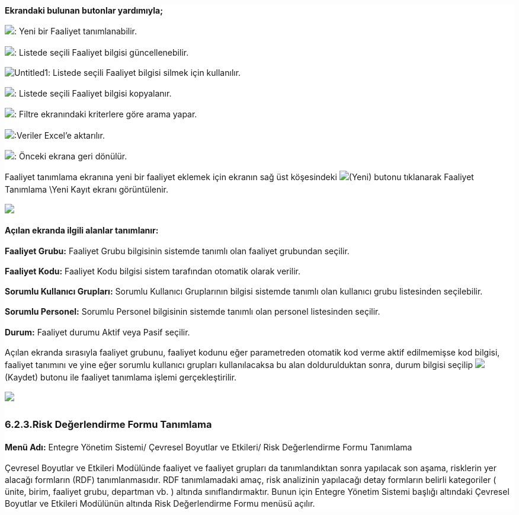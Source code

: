 **Ekrandaki bulunan butonlar yardımıyla;**

![](https://docsbimser.blob.core.windows.net/imagecontainer/auto-uploada83bcc04-0add-4ce8-9bc2-81ac54972e73): Yeni bir Faaliyet tanımlanabilir.

![](https://docsbimser.blob.core.windows.net/imagecontainer/auto-uploadc8804aaa-4d9d-4a97-8df6-73b5d13cd6d9): Listede seçili Faaliyet bilgisi güncellenebilir.

![Untitled1](https://docsbimser.blob.core.windows.net/imagecontainer/auto-upload5fe337f8-9048-4ce4-8bc4-e8bbe14f903b): Listede seçili Faaliyet bilgisi silmek için kullanılır.

![](https://docsbimser.blob.core.windows.net/imagecontainer/auto-uploade7d64b7f-384f-4b69-80d1-dbfae4efcd32): Listede seçili Faaliyet bilgisi kopyalanır.

![](https://docsbimser.blob.core.windows.net/imagecontainer/auto-upload169c663c-8c6c-456c-ad31-b60200b9037e): Filtre ekranındaki kriterlere göre arama yapar.

![](https://docsbimser.blob.core.windows.net/imagecontainer/auto-uploadb0cddce8-9f34-4244-9a20-c958a094ebde):Veriler Excel’e aktarılır.

![](https://docsbimser.blob.core.windows.net/imagecontainer/auto-upload52d7e224-5c56-41ec-b54f-9840b90054c7): Önceki ekrana geri dönülür.

Faaliyet tanımlama ekranına yeni bir faaliyet eklemek için ekranın sağ üst köşesindeki ![](https://docsbimser.blob.core.windows.net/imagecontainer/auto-uploadbd79c684-4a84-4cf8-89f8-71f4017d4c98)(Yeni) butonu tıklanarak Faaliyet Tanımlama \\Yeni Kayıt ekranı görüntülenir.

![](https://docsbimser.blob.core.windows.net/imagecontainer/auto-upload2c18bdc2-aed1-493f-a5a8-d5542e31cece)

**Açılan ekranda ilgili alanlar tanımlanır:**

**Faaliyet Grubu:** Faaliyet Grubu bilgisinin sistemde tanımlı olan faaliyet grubundan seçilir.

**Faaliyet Kodu:** Faaliyet Kodu bilgisi sistem tarafından otomatik olarak verilir.

**Sorumlu Kullanıcı Grupları:** Sorumlu Kullanıcı Gruplarının bilgisi sistemde tanımlı olan kullanıcı grubu listesinden seçilebilir.

**Sorumlu Personel:** Sorumlu Personel bilgisinin sistemde tanımlı olan personel listesinden seçilir.

**Durum:** Faaliyet durumu Aktif veya Pasif seçilir.

Açılan ekranda sırasıyla faaliyet grubunu, faaliyet kodunu eğer parametreden otomatik kod verme aktif edilmemişse kod bilgisi, faaliyet tanımını ve yine eğer sorumlu kullanıcı grupları kullanılacaksa bu alan doldurulduktan sonra, durum bilgisi seçilip ![](https://docsbimser.blob.core.windows.net/imagecontainer/auto-uploadd732c3ed-7661-4004-8cde-e8571e73b5ce) (Kaydet) butonu ile faaliyet tanımlama işlemi gerçekleştirilir.

![](https://docsbimser.blob.core.windows.net/imagecontainer/auto-uploadf20179ae-0919-41e0-845f-004e4b129a39)

### **6.2.3.Risk Değerlendirme Formu Tanımlama**

**Menü Adı:** Entegre Yönetim Sistemi/ Çevresel Boyutlar ve Etkileri/ Risk Değerlendirme Formu Tanımlama

Çevresel Boyutlar ve Etkileri Modülünde faaliyet ve faaliyet grupları da tanımlandıktan sonra yapılacak son aşama, risklerin yer alacağı formların (RDF) tanımlanmasıdır. RDF tanımlamadaki amaç, risk analizinin yapılacağı detay formların belirli kategoriler ( ünite, birim, faaliyet grubu, departman vb. ) altında sınıflandırmaktır. Bunun için Entegre Yönetim Sistemi başlığı altındaki Çevresel Boyutlar ve Etkileri Modülünün altında Risk Değerlendirme Formu menüsü açılır.
